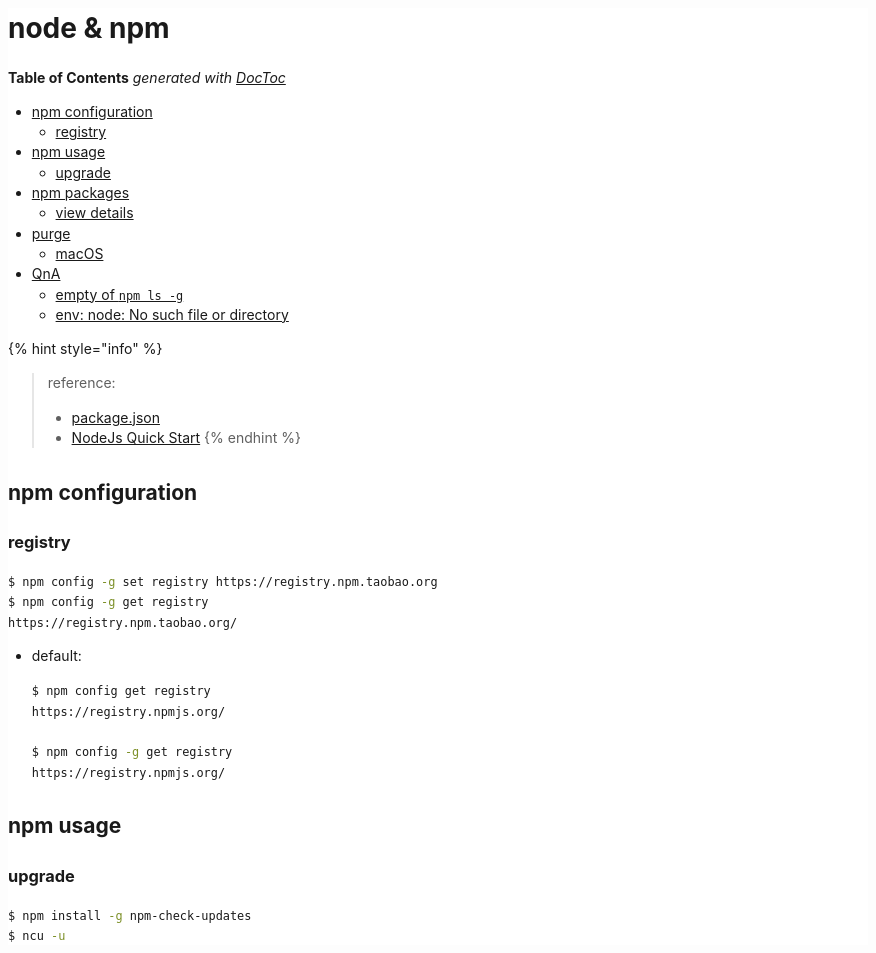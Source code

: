 # node & npm

**Table of Contents** _generated with_ [_DocToc_](https://github.com/thlorenz/doctoc)

* [npm configuration](./#npm-configuration)
  * [registry](./#registry)
* [npm usage](./#npm-usage)
  * [upgrade](./#upgrade)
* [npm packages](./#npm-packages)
  * [view details](./#view-details)
* [purge](./#purge)
  * [macOS](./#macos)
* [QnA](./#qna)
  * [empty of `npm ls -g`](./#empty-of-npm-ls--g)
  * [env: node: No such file or directory](./#env-node-no-such-file-or-directory)

{% hint style="info" %}
> reference:
>
> * [package.json](https://deleav.gitbooks.io/hellojs-gitbook/content/npmAndHexo/packagejson/)
> * [NodeJs Quick Start](https://nodejs.dev/learn/introduction-to-nodejs)
{% endhint %}

## npm configuration

### registry

```bash
$ npm config -g set registry https://registry.npm.taobao.org
$ npm config -g get registry
https://registry.npm.taobao.org/
```

* default:

  ```bash
  $ npm config get registry
  https://registry.npmjs.org/

  $ npm config -g get registry
  https://registry.npmjs.org/
  ```

## npm usage

### upgrade

```bash
$ npm install -g npm-check-updates
$ ncu -u
```
